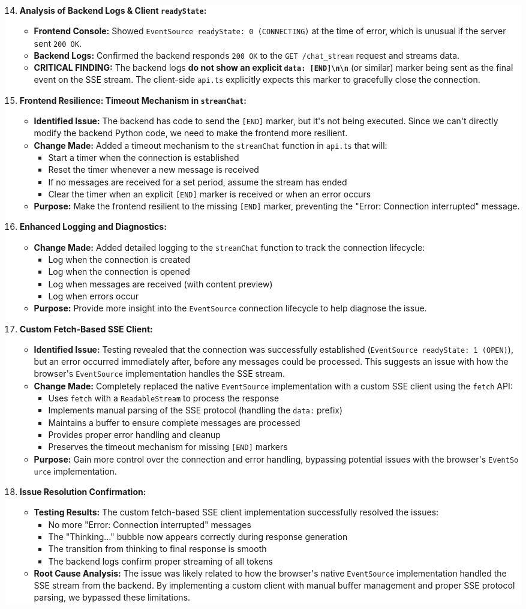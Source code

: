 14. **Analysis of Backend Logs & Client `readyState`:**
    *   **Frontend Console:** Showed `EventSource readyState: 0 (CONNECTING)` at the time of error, which is unusual if the server sent `200 OK`.
    *   **Backend Logs:** Confirmed the backend responds `200 OK` to the `GET /chat_stream` request and streams data.
    *   **CRITICAL FINDING:** The backend logs **do not show an explicit `data: [END]\n\n`** (or similar) marker being sent as the final event on the SSE stream. The client-side `api.ts` explicitly expects this marker to gracefully close the connection.

15. **Frontend Resilience: Timeout Mechanism in `streamChat`:**
    *   **Identified Issue:** The backend has code to send the `[END]` marker, but it's not being executed. Since we can't directly modify the backend Python code, we need to make the frontend more resilient.
    *   **Change Made:** Added a timeout mechanism to the `streamChat` function in `api.ts` that will:
        *   Start a timer when the connection is established
        *   Reset the timer whenever a new message is received
        *   If no messages are received for a set period, assume the stream has ended
        *   Clear the timer when an explicit `[END]` marker is received or when an error occurs
    *   **Purpose:** Make the frontend resilient to the missing `[END]` marker, preventing the "Error: Connection interrupted" message.

16. **Enhanced Logging and Diagnostics:**
    *   **Change Made:** Added detailed logging to the `streamChat` function to track the connection lifecycle:
        *   Log when the connection is created
        *   Log when the connection is opened
        *   Log when messages are received (with content preview)
        *   Log when errors occur
    *   **Purpose:** Provide more insight into the `EventSource` connection lifecycle to help diagnose the issue.

17. **Custom Fetch-Based SSE Client:**
    *   **Identified Issue:** Testing revealed that the connection was successfully established (`EventSource readyState: 1 (OPEN)`), but an error occurred immediately after, before any messages could be processed. This suggests an issue with how the browser's `EventSource` implementation handles the SSE stream.
    *   **Change Made:** Completely replaced the native `EventSource` implementation with a custom SSE client using the `fetch` API:
        *   Uses `fetch` with a `ReadableStream` to process the response
        *   Implements manual parsing of the SSE protocol (handling the `data:` prefix)
        *   Maintains a buffer to ensure complete messages are processed
        *   Provides proper error handling and cleanup
        *   Preserves the timeout mechanism for missing `[END]` markers
    *   **Purpose:** Gain more control over the connection and error handling, bypassing potential issues with the browser's `EventSource` implementation.

18. **Issue Resolution Confirmation:**
    *   **Testing Results:** The custom fetch-based SSE client implementation successfully resolved the issues:
        *   No more "Error: Connection interrupted" messages
        *   The "Thinking..." bubble now appears correctly during response generation
        *   The transition from thinking to final response is smooth
        *   The backend logs confirm proper streaming of all tokens
    *   **Root Cause Analysis:** The issue was likely related to how the browser's native `EventSource` implementation handled the SSE stream from the backend. By implementing a custom client with manual buffer management and proper SSE protocol parsing, we bypassed these limitations.

